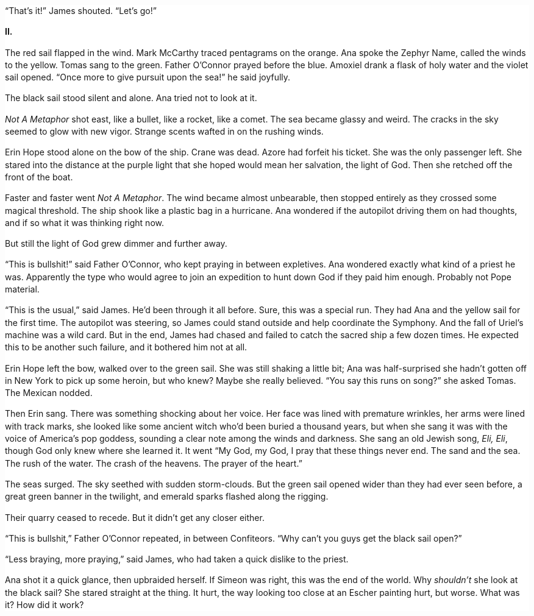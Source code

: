 “That’s it!” James shouted. “Let’s go!”

**II.**

The red sail flapped in the wind. Mark McCarthy traced pentagrams on the orange. Ana spoke the Zephyr Name, called the winds to the yellow. Tomas sang to the green. Father O’Connor prayed before the blue. Amoxiel drank a flask of holy water and the violet sail opened. “Once more to give pursuit upon the sea!” he said joyfully.

The black sail stood silent and alone. Ana tried not to look at it.

*Not A Metaphor* shot east, like a bullet, like a rocket, like a comet. The sea became glassy and weird. The cracks in the sky seemed to glow with new vigor. Strange scents wafted in on the rushing winds.

Erin Hope stood alone on the bow of the ship. Crane was dead. Azore had forfeit his ticket. She was the only passenger left. She stared into the distance at the purple light that she hoped would mean her salvation, the light of God. Then she retched off the front of the boat.

Faster and faster went *Not A Metaphor*. The wind became almost unbearable, then stopped entirely as they crossed some magical threshold. The ship shook like a plastic bag in a hurricane. Ana wondered if the autopilot driving them on had thoughts, and if so what it was thinking right now.

But still the light of God grew dimmer and further away.

“This is bullshit!” said Father O’Connor, who kept praying in between expletives. Ana wondered exactly what kind of a priest he was. Apparently the type who would agree to join an expedition to hunt down God if they paid him enough. Probably not Pope material.

“This is the usual,” said James. He’d been through it all before. Sure, this was a special run. They had Ana and the yellow sail for the first time. The autopilot was steering, so James could stand outside and help coordinate the Symphony. And the fall of Uriel’s machine was a wild card. But in the end, James had chased and failed to catch the sacred ship a few dozen times. He expected this to be another such failure, and it bothered him not at all.

Erin Hope left the bow, walked over to the green sail. She was still shaking a little bit; Ana was half-surprised she hadn’t gotten off in New York to pick up some heroin, but who knew? Maybe she really believed. “You say this runs on song?” she asked Tomas. The Mexican nodded.

Then Erin sang. There was something shocking about her voice. Her face was lined with premature wrinkles, her arms were lined with track marks, she looked like some ancient witch who’d been buried a thousand years, but when she sang it was with the voice of America’s pop goddess, sounding a clear note among the winds and darkness. She sang an old Jewish song, *Eli, Eli*, though God only knew where she learned it. It went “My God, my God, I pray that these things never end. The sand and the sea. The rush of the water. The crash of the heavens. The prayer of the heart.”

The seas surged. The sky seethed with sudden storm-clouds. But the green sail opened wider than they had ever seen before, a great green banner in the twilight, and emerald sparks flashed along the rigging.

Their quarry ceased to recede. But it didn’t get any closer either.

“This is bullshit,” Father O’Connor repeated, in between Confiteors. “Why can’t you guys get the black sail open?”

“Less braying, more praying,” said James, who had taken a quick dislike to the priest.

Ana shot it a quick glance, then upbraided herself. If Simeon was right, this was the end of the world. Why *shouldn’t* she look at the black sail? She stared straight at the thing. It hurt, the way looking too close at an Escher painting hurt, but worse. What was it? How did it work?
